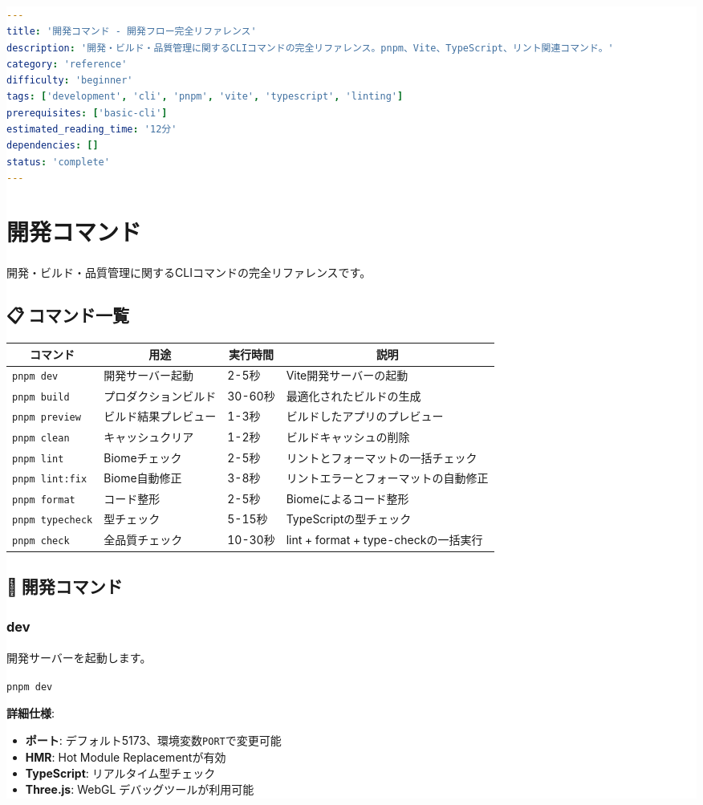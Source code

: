 ```yaml
---
title: '開発コマンド - 開発フロー完全リファレンス'
description: '開発・ビルド・品質管理に関するCLIコマンドの完全リファレンス。pnpm、Vite、TypeScript、リント関連コマンド。'
category: 'reference'
difficulty: 'beginner'
tags: ['development', 'cli', 'pnpm', 'vite', 'typescript', 'linting']
prerequisites: ['basic-cli']
estimated_reading_time: '12分'
dependencies: []
status: 'complete'
---
```


# 開発コマンド

開発・ビルド・品質管理に関するCLIコマンドの完全リファレンスです。

## 📋 コマンド一覧

| コマンド         | 用途                 | 実行時間 | 説明                                 |
| ---------------- | -------------------- | -------- | ------------------------------------ |
| `pnpm dev`       | 開発サーバー起動     | 2-5秒    | Vite開発サーバーの起動               |
| `pnpm build`     | プロダクションビルド | 30-60秒  | 最適化されたビルドの生成             |
| `pnpm preview`   | ビルド結果プレビュー | 1-3秒    | ビルドしたアプリのプレビュー         |
| `pnpm clean`     | キャッシュクリア     | 1-2秒    | ビルドキャッシュの削除               |
| `pnpm lint`      | Biomeチェック        | 2-5秒    | リントとフォーマットの一括チェック   |
| `pnpm lint:fix`  | Biome自動修正        | 3-8秒    | リントエラーとフォーマットの自動修正 |
| `pnpm format`    | コード整形           | 2-5秒    | Biomeによるコード整形                |
| `pnpm typecheck` | 型チェック           | 5-15秒   | TypeScriptの型チェック               |
| `pnpm check`     | 全品質チェック       | 10-30秒  | lint + format + type-checkの一括実行 |

## 🚀 開発コマンド

### dev

開発サーバーを起動します。

```bash
pnpm dev
```

**詳細仕様**:

- **ポート**: デフォルト5173、環境変数`PORT`で変更可能
- **HMR**: Hot Module Replacementが有効
- **TypeScript**: リアルタイム型チェック
- **Three.js**: WebGL デバッグツールが利用可能
